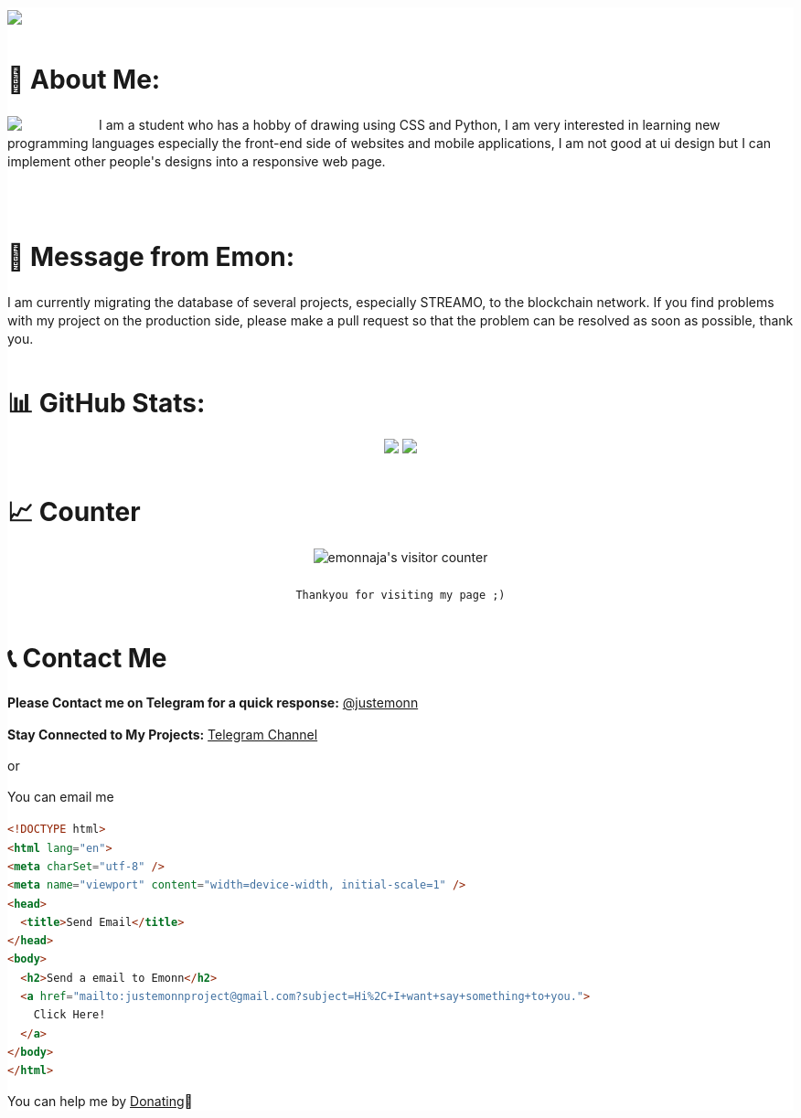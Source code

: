 <img align="center" width="100%" src="https://cdn.muhammadabyan.my.id/images/cee1f93b5969190e753c324f49442b5f.jpg">

# 💫 About Me:
<a href="#">
    <img align="left" width="100" src="https://cdn.muhammadabyan.my.id/images/bocchi-rotate.webp">
</a>
<p>I am a student who has a hobby of drawing using CSS and Python, I am very interested in learning new programming languages especially the front-end side of websites and mobile applications, I am not good at ui design but I can implement other people's designs into a responsive web page.</p>
<br/>

# 📨 Message from Emon:
I am currently migrating the database of several projects, especially STREAMO, to the blockchain network. If you find problems with my project on the production side, please make a pull request so that the problem can be resolved as soon as possible, thank you.


# 📊 GitHub Stats:
<p align="center">
    <img width="50%" src="https://github-readme-stats.vercel.app/api?username=emonnaja&show_icons=true&count_private=true&theme=react&hide_border=true&bg_color=0D1117"/>
    <img width="50%" src="https://github-readme-stats.vercel.app/api/top-langs/?username=emonnaja&show_icons=true&count_private=true&theme=react&hide_border=true&bg_color=0D1117&layout=compact"/>
</p>

# 📈 **Counter**
<p align="center">
	<img src="https://moe-counter.glitch.me/get/@emonnaja?theme=booru-smtg" alt="emonnaja's visitor counter"/>
	<br><br>
	<code>Thankyou for visiting my page ;)</code>
</p>


# 📞 **Contact Me**

**Please Contact me on Telegram for a quick response:** [@justemonn](https://t.me/justemonn)

**Stay Connected to My Projects:** [Telegram Channel](https://t.me/emonnprjkt)

or

You can email me

```html
<!DOCTYPE html>
<html lang="en">
<meta charSet="utf-8" />
<meta name="viewport" content="width=device-width, initial-scale=1" />
<head>
  <title>Send Email</title>
</head>
<body>
  <h2>Send a email to Emonn</h2>
  <a href="mailto:justemonnproject@gmail.com?subject=Hi%2C+I+want+say+something+to+you.">
    Click Here!
  </a>
</body>
</html>
```

You can help me by [Donating](https://www.streamo.web.id/dukungan)🎁
